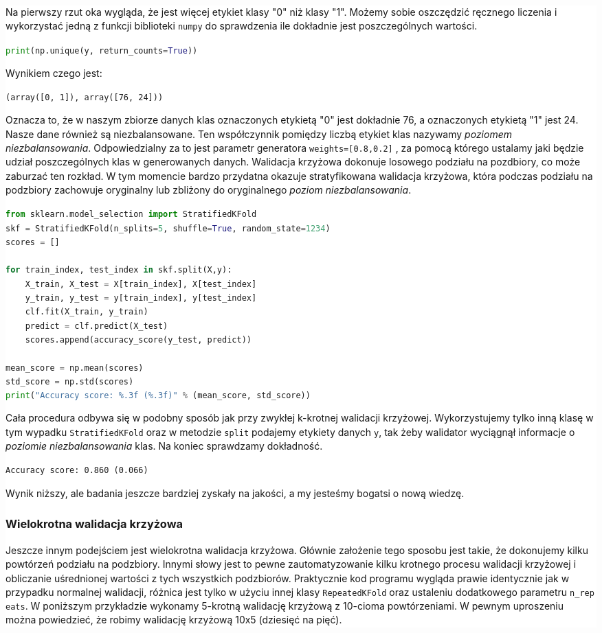 Na pierwszy rzut oka wygląda, że jest więcej etykiet klasy "0" niż klasy "1". Możemy sobie oszczędzić ręcznego liczenia i wykorzystać jedną z funkcji biblioteki `numpy` do sprawdzenia ile dokładnie jest poszczególnych wartości.

```python
print(np.unique(y, return_counts=True))
```

Wynikiem czego jest:

```
(array([0, 1]), array([76, 24]))
```

Oznacza to, że w naszym zbiorze danych klas oznaczonych etykietą "0" jest dokładnie 76, a oznaczonych etykietą "1" jest 24. Nasze dane również są niezbalansowane. Ten współczynnik pomiędzy liczbą etykiet klas nazywamy *poziomem niezbalansowania*. Odpowiedzialny za to jest parametr generatora `weights=[0.8,0.2]` , za pomocą którego ustalamy jaki będzie udział poszczególnych klas w generowanych danych. Walidacja krzyżowa dokonuje losowego podziału na pozdbiory, co może zaburzać ten rozkład. W tym momencie bardzo przydatna okazuje stratyfikowana walidacja krzyżowa, która podczas podziału na podzbiory zachowuje oryginalny lub zbliżony do oryginalnego *poziom niezbalansowania*.

```python
from sklearn.model_selection import StratifiedKFold
skf = StratifiedKFold(n_splits=5, shuffle=True, random_state=1234)
scores = []

for train_index, test_index in skf.split(X,y):
    X_train, X_test = X[train_index], X[test_index]
    y_train, y_test = y[train_index], y[test_index]
    clf.fit(X_train, y_train)
    predict = clf.predict(X_test)
    scores.append(accuracy_score(y_test, predict))

mean_score = np.mean(scores)
std_score = np.std(scores)
print("Accuracy score: %.3f (%.3f)" % (mean_score, std_score))
```

Cała procedura odbywa się w podobny sposób jak przy zwykłej k-krotnej walidacji krzyżowej. Wykorzystujemy tylko inną klasę w tym wypadku `StratifiedKFold` oraz w metodzie `split` podajemy etykiety danych `y`, tak żeby walidator wyciągnął informacje o *poziomie niezbalansowania* klas. Na koniec sprawdzamy dokładność.

```
Accuracy score: 0.860 (0.066)
```

Wynik niższy, ale badania jeszcze bardziej zyskały na jakości, a my jesteśmy bogatsi o nową wiedzę.

### Wielokrotna walidacja krzyżowa

Jeszcze innym podejściem jest wielokrotna walidacja krzyżowa. Głównie założenie tego sposobu jest takie, że dokonujemy kilku powtórzeń podziału na podzbiory. Innymi słowy jest to pewne zautomatyzowanie kilku krotnego procesu walidacji krzyżowej i obliczanie uśrednionej wartości z tych wszystkich podzbiorów. Praktycznie kod programu wygląda prawie identycznie jak w przypadku normalnej walidacji, różnica jest tylko w użyciu innej klasy `RepeatedKFold` oraz ustaleniu dodatkowego parametru `n_repeats`. W poniższym przykładzie wykonamy 5-krotną walidację krzyżową z 10-cioma powtórzeniami. W pewnym uproszeniu można powiedzieć, że robimy walidację krzyżową 10x5 (dziesięć na pięć).
